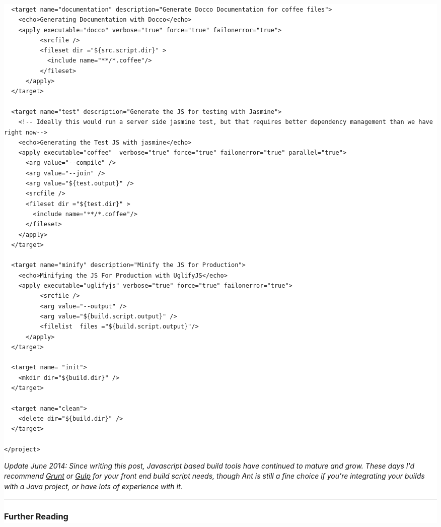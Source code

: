       <target name="documentation" description="Generate Docco Documentation for coffee files">
        <echo>Generating Documentation with Docco</echo>
        <apply executable="docco" verbose="true" force="true" failonerror="true">
              <srcfile />
              <fileset dir ="${src.script.dir}" >
                <include name="**/*.coffee"/>
              </fileset>
          </apply>
      </target>

      <target name="test" description="Generate the JS for testing with Jasmine">
        <!-- Ideally this would run a server side jasmine test, but that requires better dependency management than we have right now-->
        <echo>Generating the Test JS with jasmine</echo>
        <apply executable="coffee"  verbose="true" force="true" failonerror="true" parallel="true">
          <arg value="--compile" />
          <arg value="--join" />
          <arg value="${test.output}" />
          <srcfile />
          <fileset dir ="${test.dir}" >
            <include name="**/*.coffee"/>
          </fileset>
        </apply>
      </target>

      <target name="minify" description="Minify the JS for Production">
        <echo>Minifying the JS For Production with UglifyJS</echo>
        <apply executable="uglifyjs" verbose="true" force="true" failonerror="true">
              <srcfile />
              <arg value="--output" />
              <arg value="${build.script.output}" />
              <filelist  files ="${build.script.output}"/>
          </apply>
      </target>

      <target name= "init">
        <mkdir dir="${build.dir}" />
      </target>

      <target name="clean">
        <delete dir="${build.dir}" />
      </target>

    </project>
    
*Update June 2014: Since writing this post, Javascript based build tools have continued to mature and grow.  These days I'd recommend [Grunt][grunt] or [Gulp][gulp] for your front end build script needs, though Ant is still a fine choice if you're integrating your builds with a Java project, or have lots of experience with it.*


---

### Further Reading


[Coffeescript]: http://Coffeescript.org/
[sass]: http://sass-lang.com/
[maintainablejs]: http://www.amazon.com/Maintainable-Javascript-Nicholas-C-Zakas/dp/1449327680
[antlinux]: http://www.rndblog.com/how-to-install-ant-on-linux/
[antwindows]: http://www.nczonline.net/blog/2012/04/12/how-to-install-apache-ant-on-windows/
[scratchcalc]: https://bitbucket.org/ben336/scratchcalc
[uglify]: https://github.com/mishoo/UglifyJS2
[jasmine]: http://pivotal.github.com/jasmine
[docco]: http://jashkenas.github.com/docco
[nodejs]: http://nodejs.org/
[ruby]: http://www.ruby-lang.org/
[markdown]: http://daringfireball.net/projects/markdown/
[grunt]: http://gruntjs.com/
[gulp]: http://gulpjs.com/